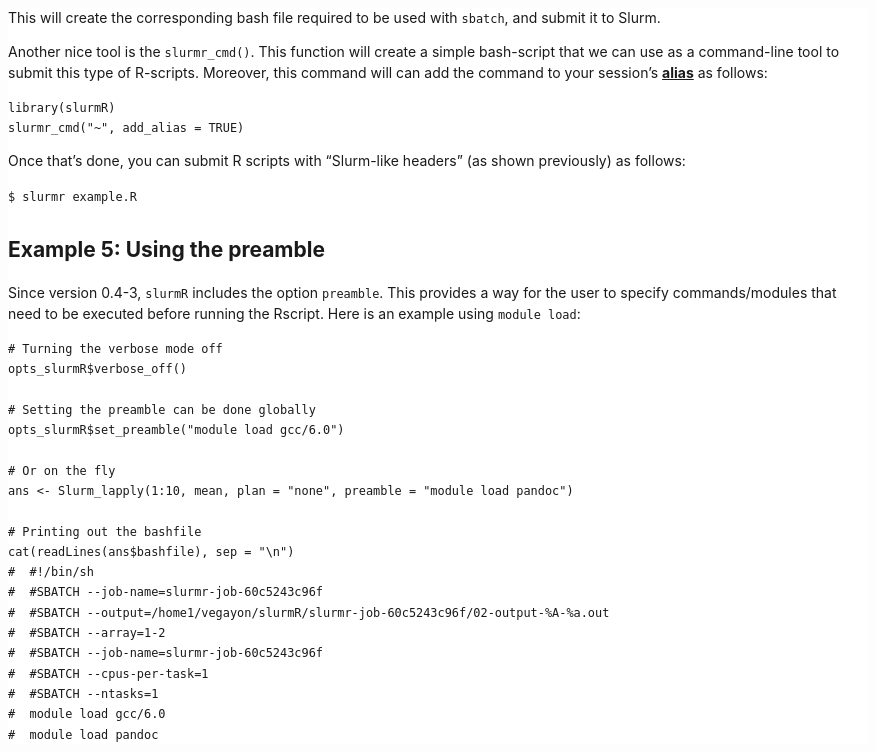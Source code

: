 This will create the corresponding bash file required to be used with
`sbatch`, and submit it to Slurm.

Another nice tool is the `slurmr_cmd()`. This function will create a
simple bash-script that we can use as a command-line tool to submit this
type of R-scripts. Moreover, this command will can add the command to
your session’s
[**alias**](https://en.wikipedia.org/wiki/Alias_(command)) as follows:

    library(slurmR)
    slurmr_cmd("~", add_alias = TRUE)

Once that’s done, you can submit R scripts with “Slurm-like headers” (as
shown previously) as follows:

    $ slurmr example.R

Example 5: Using the preamble
-----------------------------

Since version 0.4-3, `slurmR` includes the option `preamble`. This
provides a way for the user to specify commands/modules that need to be
executed before running the Rscript. Here is an example using
`module load`:

    # Turning the verbose mode off
    opts_slurmR$verbose_off()

    # Setting the preamble can be done globally
    opts_slurmR$set_preamble("module load gcc/6.0")

    # Or on the fly
    ans <- Slurm_lapply(1:10, mean, plan = "none", preamble = "module load pandoc")

    # Printing out the bashfile
    cat(readLines(ans$bashfile), sep = "\n")
    #  #!/bin/sh
    #  #SBATCH --job-name=slurmr-job-60c5243c96f
    #  #SBATCH --output=/home1/vegayon/slurmR/slurmr-job-60c5243c96f/02-output-%A-%a.out
    #  #SBATCH --array=1-2
    #  #SBATCH --job-name=slurmr-job-60c5243c96f
    #  #SBATCH --cpus-per-task=1
    #  #SBATCH --ntasks=1
    #  module load gcc/6.0
    #  module load pandoc